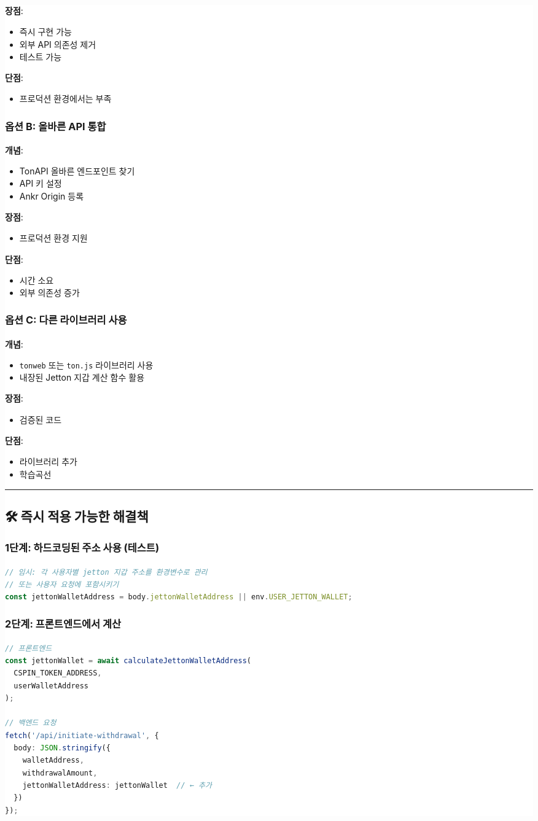 **장점**:
- 즉시 구현 가능
- 외부 API 의존성 제거
- 테스트 가능

**단점**:
- 프로덕션 환경에서는 부족

### 옵션 B: 올바른 API 통합

**개념**:
- TonAPI 올바른 엔드포인트 찾기
- API 키 설정
- Ankr Origin 등록

**장점**:
- 프로덕션 환경 지원

**단점**:
- 시간 소요
- 외부 의존성 증가

### 옵션 C: 다른 라이브러리 사용

**개념**:
- `tonweb` 또는 `ton.js` 라이브러리 사용
- 내장된 Jetton 지갑 계산 함수 활용

**장점**:
- 검증된 코드

**단점**:
- 라이브러리 추가
- 학습곡선

---

## 🛠️ 즉시 적용 가능한 해결책

### 1단계: 하드코딩된 주소 사용 (테스트)

```typescript
// 임시: 각 사용자별 jetton 지갑 주소를 환경변수로 관리
// 또는 사용자 요청에 포함시키기
const jettonWalletAddress = body.jettonWalletAddress || env.USER_JETTON_WALLET;
```

### 2단계: 프론트엔드에서 계산

```typescript
// 프론트엔드
const jettonWallet = await calculateJettonWalletAddress(
  CSPIN_TOKEN_ADDRESS, 
  userWalletAddress
);

// 백엔드 요청
fetch('/api/initiate-withdrawal', {
  body: JSON.stringify({
    walletAddress,
    withdrawalAmount,
    jettonWalletAddress: jettonWallet  // ← 추가
  })
});
```
